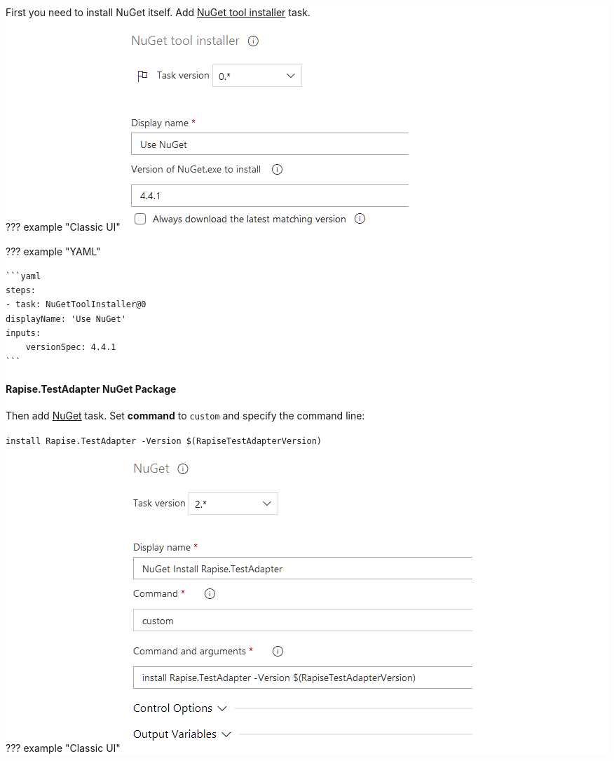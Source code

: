 First you need to install NuGet itself. Add [NuGet tool installer](https://docs.microsoft.com/en-us/azure/devops/pipelines/tasks/tool/nuget?view=azure-devops) task.

??? example "Classic UI"
    ![Task Classic UI](./img/nuget_tool_installer.png)

??? example "YAML"

    ```yaml
    steps:
    - task: NuGetToolInstaller@0
    displayName: 'Use NuGet'
    inputs:
        versionSpec: 4.4.1
    ```

#### Rapise.TestAdapter NuGet Package

 Then add [NuGet](https://docs.microsoft.com/en-us/azure/devops/pipelines/tasks/package/nuget?view=azure-devops) task. Set **command** to `custom` and specify the command line:

```
install Rapise.TestAdapter -Version $(RapiseTestAdapterVersion)
```

??? example "Classic UI"
    ![Task Classic UI](./img/nuget_rapise_testadapter.png)
